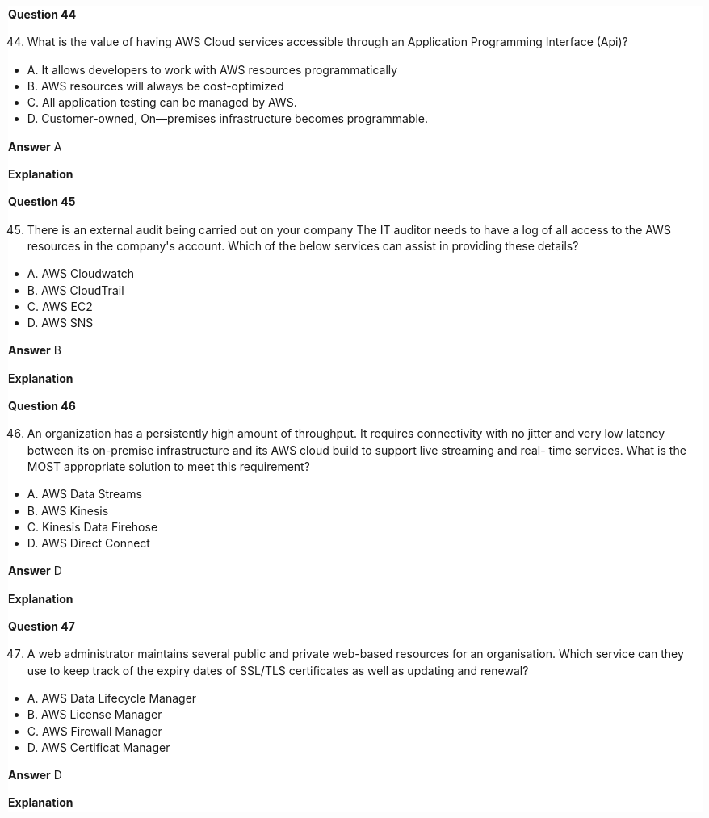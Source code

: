 **Question 44**

44. What is the value of having AWS Cloud services accessible through an Application Programming Interface (Api)?
*  A. It allows developers to work with AWS resources programmatically
*  B. AWS resources will always be cost-optimized
*  C. All application testing can be managed by AWS.
*  D. Customer-owned, On—premises infrastructure becomes programmable.

**Answer** A

**Explanation**


**Question 45**

45. There is an external audit being carried out on your company The IT auditor needs to have a log of all access to the AWS resources in the company's account. Which of the below services can assist in providing these details?
*  A. AWS Cloudwatch
*  B. AWS CloudTrail
*  C. AWS EC2
*  D. AWS SNS

**Answer** B

**Explanation**


**Question 46**

46. An organization has a persistently high amount of throughput. It requires connectivity with no jitter and very low latency between its on-premise infrastructure and its AWS cloud build to support live streaming and real- time services. What is the MOST appropriate solution to meet this requirement?
*  A. AWS Data Streams
*  B. AWS Kinesis
*  C. Kinesis Data Firehose
*  D. AWS Direct Connect

**Answer** D

**Explanation**


**Question 47**

47. A web administrator maintains several public and private web-based resources for an organisation. Which service can they use to keep track of the expiry dates of SSL/TLS certificates as well as updating and renewal?
*  A. AWS Data Lifecycle Manager
*  B. AWS License Manager
*  C. AWS Firewall Manager
*  D. AWS Certificat Manager

**Answer** D

**Explanation**

